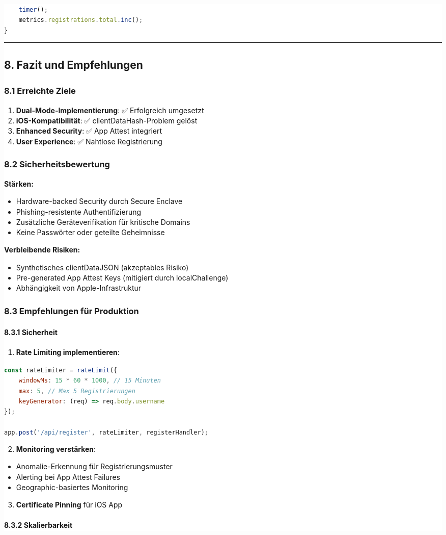 ```javascript
    timer();
    metrics.registrations.total.inc();
}
```

---

## 8. Fazit und Empfehlungen

### 8.1 Erreichte Ziele

1. **Dual-Mode-Implementierung**: ✅ Erfolgreich umgesetzt
2. **iOS-Kompatibilität**: ✅ clientDataHash-Problem gelöst
3. **Enhanced Security**: ✅ App Attest integriert
4. **User Experience**: ✅ Nahtlose Registrierung

### 8.2 Sicherheitsbewertung

**Stärken:**
- Hardware-backed Security durch Secure Enclave
- Phishing-resistente Authentifizierung
- Zusätzliche Geräteverifikation für kritische Domains
- Keine Passwörter oder geteilte Geheimnisse

**Verbleibende Risiken:**
- Synthetisches clientDataJSON (akzeptables Risiko)
- Pre-generated App Attest Keys (mitigiert durch localChallenge)
- Abhängigkeit von Apple-Infrastruktur

### 8.3 Empfehlungen für Produktion

#### 8.3.1 Sicherheit

1. **Rate Limiting implementieren**:
```javascript
const rateLimiter = rateLimit({
    windowMs: 15 * 60 * 1000, // 15 Minuten
    max: 5, // Max 5 Registrierungen
    keyGenerator: (req) => req.body.username
});

app.post('/api/register', rateLimiter, registerHandler);
```

2. **Monitoring verstärken**:
- Anomalie-Erkennung für Registrierungsmuster
- Alerting bei App Attest Failures
- Geographic-basiertes Monitoring

3. **Certificate Pinning** für iOS App

#### 8.3.2 Skalierbarkeit
